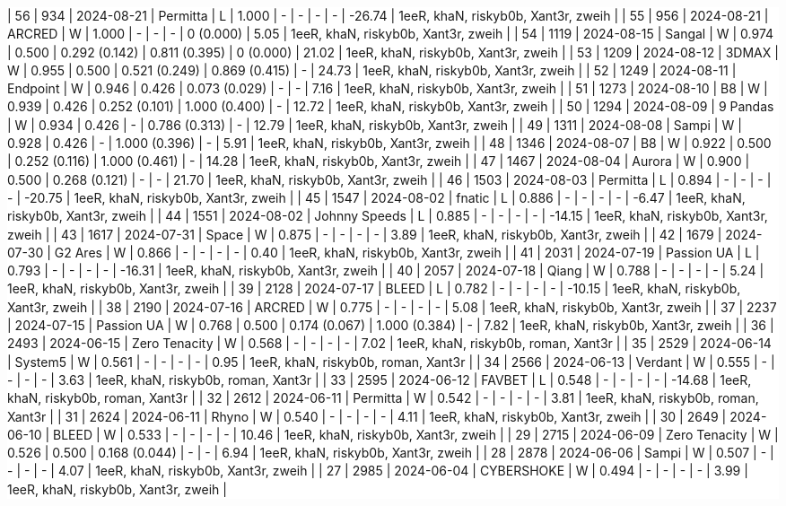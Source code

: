 |           56 |      934 | 2024-08-21 | Permitta          | L   | 1.000      | -            | -                | -                | -         |   -26.74 | 1eeR, khaN, riskyb0b, Xant3r, zweih  |
|           55 |      956 | 2024-08-21 | ARCRED            | W   | 1.000      | -            | -                | -                | 0 (0.000) |     5.05 | 1eeR, khaN, riskyb0b, Xant3r, zweih  |
|           54 |     1119 | 2024-08-15 | Sangal            | W   | 0.974      | 0.500        | 0.292 (0.142)    | 0.811 (0.395)    | 0 (0.000) |    21.02 | 1eeR, khaN, riskyb0b, Xant3r, zweih  |
|           53 |     1209 | 2024-08-12 | 3DMAX             | W   | 0.955      | 0.500        | 0.521 (0.249)    | 0.869 (0.415)    | -         |    24.73 | 1eeR, khaN, riskyb0b, Xant3r, zweih  |
|           52 |     1249 | 2024-08-11 | Endpoint          | W   | 0.946      | 0.426        | 0.073 (0.029)    | -                | -         |     7.16 | 1eeR, khaN, riskyb0b, Xant3r, zweih  |
|           51 |     1273 | 2024-08-10 | B8                | W   | 0.939      | 0.426        | 0.252 (0.101)    | 1.000 (0.400)    | -         |    12.72 | 1eeR, khaN, riskyb0b, Xant3r, zweih  |
|           50 |     1294 | 2024-08-09 | 9 Pandas          | W   | 0.934      | 0.426        | -                | 0.786 (0.313)    | -         |    12.79 | 1eeR, khaN, riskyb0b, Xant3r, zweih  |
|           49 |     1311 | 2024-08-08 | Sampi             | W   | 0.928      | 0.426        | -                | 1.000 (0.396)    | -         |     5.91 | 1eeR, khaN, riskyb0b, Xant3r, zweih  |
|           48 |     1346 | 2024-08-07 | B8                | W   | 0.922      | 0.500        | 0.252 (0.116)    | 1.000 (0.461)    | -         |    14.28 | 1eeR, khaN, riskyb0b, Xant3r, zweih  |
|           47 |     1467 | 2024-08-04 | Aurora            | W   | 0.900      | 0.500        | 0.268 (0.121)    | -                | -         |    21.70 | 1eeR, khaN, riskyb0b, Xant3r, zweih  |
|           46 |     1503 | 2024-08-03 | Permitta          | L   | 0.894      | -            | -                | -                | -         |   -20.75 | 1eeR, khaN, riskyb0b, Xant3r, zweih  |
|           45 |     1547 | 2024-08-02 | fnatic            | L   | 0.886      | -            | -                | -                | -         |    -6.47 | 1eeR, khaN, riskyb0b, Xant3r, zweih  |
|           44 |     1551 | 2024-08-02 | Johnny Speeds     | L   | 0.885      | -            | -                | -                | -         |   -14.15 | 1eeR, khaN, riskyb0b, Xant3r, zweih  |
|           43 |     1617 | 2024-07-31 | Space             | W   | 0.875      | -            | -                | -                | -         |     3.89 | 1eeR, khaN, riskyb0b, Xant3r, zweih  |
|           42 |     1679 | 2024-07-30 | G2 Ares           | W   | 0.866      | -            | -                | -                | -         |     0.40 | 1eeR, khaN, riskyb0b, Xant3r, zweih  |
|           41 |     2031 | 2024-07-19 | Passion UA        | L   | 0.793      | -            | -                | -                | -         |   -16.31 | 1eeR, khaN, riskyb0b, Xant3r, zweih  |
|           40 |     2057 | 2024-07-18 | Qiang             | W   | 0.788      | -            | -                | -                | -         |     5.24 | 1eeR, khaN, riskyb0b, Xant3r, zweih  |
|           39 |     2128 | 2024-07-17 | BLEED             | L   | 0.782      | -            | -                | -                | -         |   -10.15 | 1eeR, khaN, riskyb0b, Xant3r, zweih  |
|           38 |     2190 | 2024-07-16 | ARCRED            | W   | 0.775      | -            | -                | -                | -         |     5.08 | 1eeR, khaN, riskyb0b, Xant3r, zweih  |
|           37 |     2237 | 2024-07-15 | Passion UA        | W   | 0.768      | 0.500        | 0.174 (0.067)    | 1.000 (0.384)    | -         |     7.82 | 1eeR, khaN, riskyb0b, Xant3r, zweih  |
|           36 |     2493 | 2024-06-15 | Zero Tenacity     | W   | 0.568      | -            | -                | -                | -         |     7.02 | 1eeR, khaN, riskyb0b, roman, Xant3r  |
|           35 |     2529 | 2024-06-14 | System5           | W   | 0.561      | -            | -                | -                | -         |     0.95 | 1eeR, khaN, riskyb0b, roman, Xant3r  |
|           34 |     2566 | 2024-06-13 | Verdant           | W   | 0.555      | -            | -                | -                | -         |     3.63 | 1eeR, khaN, riskyb0b, roman, Xant3r  |
|           33 |     2595 | 2024-06-12 | FAVBET            | L   | 0.548      | -            | -                | -                | -         |   -14.68 | 1eeR, khaN, riskyb0b, roman, Xant3r  |
|           32 |     2612 | 2024-06-11 | Permitta          | W   | 0.542      | -            | -                | -                | -         |     3.81 | 1eeR, khaN, riskyb0b, roman, Xant3r  |
|           31 |     2624 | 2024-06-11 | Rhyno             | W   | 0.540      | -            | -                | -                | -         |     4.11 | 1eeR, khaN, riskyb0b, Xant3r, zweih  |
|           30 |     2649 | 2024-06-10 | BLEED             | W   | 0.533      | -            | -                | -                | -         |    10.46 | 1eeR, khaN, riskyb0b, Xant3r, zweih  |
|           29 |     2715 | 2024-06-09 | Zero Tenacity     | W   | 0.526      | 0.500        | 0.168 (0.044)    | -                | -         |     6.94 | 1eeR, khaN, riskyb0b, Xant3r, zweih  |
|           28 |     2878 | 2024-06-06 | Sampi             | W   | 0.507      | -            | -                | -                | -         |     4.07 | 1eeR, khaN, riskyb0b, Xant3r, zweih  |
|           27 |     2985 | 2024-06-04 | CYBERSHOKE        | W   | 0.494      | -            | -                | -                | -         |     3.99 | 1eeR, khaN, riskyb0b, Xant3r, zweih  |